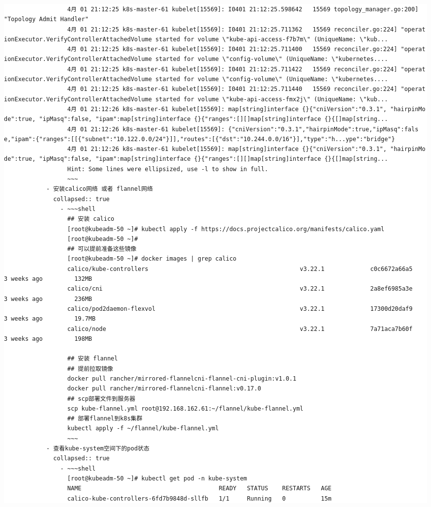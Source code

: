 					  4月 01 21:12:25 k8s-master-61 kubelet[15569]: I0401 21:12:25.598642   15569 topology_manager.go:200] "Topology Admit Handler"
					  4月 01 21:12:25 k8s-master-61 kubelet[15569]: I0401 21:12:25.711362   15569 reconciler.go:224] "operationExecutor.VerifyControllerAttachedVolume started for volume \"kube-api-access-f7b7m\" (UniqueName: \"kub...
					  4月 01 21:12:25 k8s-master-61 kubelet[15569]: I0401 21:12:25.711400   15569 reconciler.go:224] "operationExecutor.VerifyControllerAttachedVolume started for volume \"config-volume\" (UniqueName: \"kubernetes....
					  4月 01 21:12:25 k8s-master-61 kubelet[15569]: I0401 21:12:25.711422   15569 reconciler.go:224] "operationExecutor.VerifyControllerAttachedVolume started for volume \"config-volume\" (UniqueName: \"kubernetes....
					  4月 01 21:12:25 k8s-master-61 kubelet[15569]: I0401 21:12:25.711440   15569 reconciler.go:224] "operationExecutor.VerifyControllerAttachedVolume started for volume \"kube-api-access-fmx2j\" (UniqueName: \"kub...
					  4月 01 21:12:26 k8s-master-61 kubelet[15569]: map[string]interface {}{"cniVersion":"0.3.1", "hairpinMode":true, "ipMasq":false, "ipam":map[string]interface {}{"ranges":[][]map[string]interface {}{[]map[string...
					  4月 01 21:12:26 k8s-master-61 kubelet[15569]: {"cniVersion":"0.3.1","hairpinMode":true,"ipMasq":false,"ipam":{"ranges":[[{"subnet":"10.122.0.0/24"}]],"routes":[{"dst":"10.244.0.0/16"}],"type":"h...ype":"bridge"}
					  4月 01 21:12:26 k8s-master-61 kubelet[15569]: map[string]interface {}{"cniVersion":"0.3.1", "hairpinMode":true, "ipMasq":false, "ipam":map[string]interface {}{"ranges":[][]map[string]interface {}{[]map[string...
					  Hint: Some lines were ellipsized, use -l to show in full.
					  ~~~
				- 安装calico网络 或者 flannel网络
				  collapsed:: true
					- ~~~shell
					  ## 安装 calico
					  [root@kubeadm-50 ~]# kubectl apply -f https://docs.projectcalico.org/manifests/calico.yaml
					  [root@kubeadm-50 ~]#
					  ## 可以提前准备这些镜像
					  [root@kubeadm-50 ~]# docker images | grep calico
					  calico/kube-controllers                                           v3.22.1             c0c6672a66a5        3 weeks ago         132MB
					  calico/cni                                                        v3.22.1             2a8ef6985a3e        3 weeks ago         236MB
					  calico/pod2daemon-flexvol                                         v3.22.1             17300d20daf9        3 weeks ago         19.7MB
					  calico/node                                                       v3.22.1             7a71aca7b60f        3 weeks ago         198MB
					  
					  ## 安装 flannel
					  ## 提前拉取镜像
					  docker pull rancher/mirrored-flannelcni-flannel-cni-plugin:v1.0.1
					  docker pull rancher/mirrored-flannelcni-flannel:v0.17.0
					  ## scp部署文件到服务器
					  scp kube-flannel.yml root@192.168.162.61:~/flannel/kube-flannel.yml
					  ## 部署flannel到k8s集群
					  kubectl apply -f ~/flannel/kube-flannel.yml
					  ~~~
				- 查看kube-system空间下的pod状态
				  collapsed:: true
					- ~~~shell
					  [root@kubeadm-50 ~]# kubectl get pod -n kube-system
					  NAME                                       READY   STATUS    RESTARTS   AGE
					  calico-kube-controllers-6fd7b9848d-sllfb   1/1     Running   0          15m